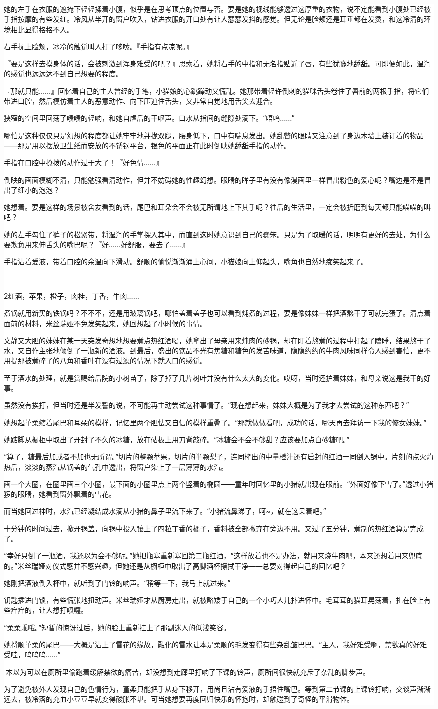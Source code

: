 她的左手在衣服的遮掩下轻轻揉着小腹，似乎是在思考顶点的位置与否。要是她的视线能够透过这厚重的衣物，说不定能看到小腹处已经被手指按摩的有些发红。冷风从半开的窗户吹入，钻进衣服的开口处有让人瑟瑟发抖的感觉。但无论是脸颊还是耳垂都在发烫，和这冷清的环境相比显得格格不入。

右手抚上脸颊，冰冷的触觉叫人打了哆嗦。『手指有点凉呢。』

『要是这样去摸身体的话，会被刺激到浑身难受的吧？』思索着，她将右手的中指和无名指贴近了唇，有些犹豫地舔舐。可即便如此，温润的感觉也远远达不到自己想要的程度。

『那就只能……』回忆着自己的主人曾经的手笔，小猫娘的心跳躁动又慌乱。她那带着轻许倒刺的猫咪舌头卷住了唇前的两根手指，将它们带进口腔，然后模仿着主人的恶意动作、向下压迫住舌头，又非常自觉地用舌尖去迎合。

狭窄的空间里回荡了啧啧的轻响，和她自虐后的干呕声。口水从指间的缝隙处滴下。“唔呜……”

哪怕是这种仅仅只是幻想的程度都让她牢牢地并拢双腿，腰身低下，口中有喘息发出。她乱瞥的眼睛又注意到了身边木墙上装订着的物品——那是用以摆放卫生纸而安放的不锈钢平台，银色的平面正在此时倒映她舔舐手指的动作。

手指在口腔中撩拨的动作过于大了！『好色情……』

倒映的画面模糊不清，只能勉强看清动作，但并不妨碍她的性趣幻想。眼睛的眸子里有没有像漫画里一样冒出粉色的爱心呢？嘴边是不是冒出了细小的泡泡？

她想着。要是这样的场景被舍友看到的话，尾巴和耳朵会不会被无所谓地上下其手呢？往后的生活里，一定会被折磨到每天都只能喵喵的叫吧？

她的左手勾住了裤子的松紧带，将湿润的手掌探入其中，而直到这时她意识到自己的蠢笨。只是为了取暖的话，明明有更好的去处，为什么要欺负用来伸舌头的嘴巴呢？『好……好舒服，要去了……』

手指沾着爱液，带着口腔的余温向下滑动。舒顺的愉悦渐渐涌上心间，小猫娘向上仰起头，嘴角也自然地痴笑起来了。

  

2红酒，苹果，橙子，肉桂，丁香，牛肉……

煮锅就用新买的铁锅吗？不不不，还是用玻璃锅吧，哪怕盖着盖子也可以看到炖煮的过程，要是像妹妹一样把酒熬干了可就完蛋了。清点着面前的材料，米丝瑞娅不免发笑起来，她回想起了小时候的事情。

文静又大胆的妹妹在某一天突发奇想地想要煮点热红酒喝，她拿出了母亲用来炖肉的砂锅，却在盯着熬煮的过程中打起了瞌睡，结果熬干了水，又自作主张地倾倒了一瓶新的酒液。到最后，盛出的饮品不光有焦糖和糖色的发苦味道，隐隐约约的牛肉风味同样令人感到害怕，更不用提那被煮碎了的八角和香叶在没有过滤的情况下就入口的感觉。

至于酒水的处理，就是赏赐给后院的小树苗了，除了掉了几片树叶并没有什么太大的变化。哎呀，当时还护着妹妹，和母亲说这是我干的好事。

虽然没有挨打，但当时还是半发誓的说，不可能再主动尝试这种事情了。“现在想起来，妹妹大概是为了我才去尝试的这种东西吧？”

她想起堇柔缩着尾巴和耳朵的模样，记忆里两个胆怯又自信的模样重叠了。“那就做做看吧，成功的话，哪天再去拜访一下我的修女妹妹。”

她踮脚从橱柜中取出了开封了不久的冰糖，放在砧板上用刀背敲碎。“冰糖会不会不够甜？应该要加点白砂糖吧。”

“算了，糖最后加或者不加也无所谓。”切片的整颗苹果，切片的半颗梨子，连同榨出的中量橙汁还有启封的红酒一同倒入锅中。片刻的点火灼热后，淡淡的蒸汽从锅盖的气孔中透出，将窗户染上了一层薄薄的水汽。

画一个大圈，在圈里画三个小圈，最下面的小圈里点上两个竖着的椭圆——童年时回忆里的小猪就出现在眼前。“外面好像下雪了。”透过小猪猡的眼睛，她看到窗外飘着的雪花。

而当她回过神时，水汽已经凝结成水滴从小猪的鼻子里流下来了。“小猪流鼻涕了，呵~，就在这呆着吧。”

十分钟的时间过去，掀开锅盖，向锅中投入镶上了四粒丁香的橘子，香料被全部撇弃在旁边不用。又过了五分钟，煮制的热红酒算是完成了。

“幸好只倒了一瓶酒，我还以为会不够呢。”她把瓶塞重新塞回第二瓶红酒，“这样放着也不是办法，就用来烧牛肉吧，本来还想着用来兜底的。”米丝瑞娅对仪式感并不感兴趣，但她还是从橱柜中取出了高脚酒杯擦拭干净——总要对得起自己的回忆吧？

她刚把酒液倒入杯中，就听到了门铃的响声。“稍等一下，我马上就过来。”

钥匙插进门锁，有些慌张地扭动声。米丝瑞娅才从厨房走出，就被略矮于自己的一个小巧人儿扑进怀中。毛茸茸的猫耳晃荡着，扎在脸上有些痒痒的，让人想打喷嚏。

“柔柔乖哦。”短暂的惊讶过后，她的脸上重新挂上了那副迷人的低浅笑容。

她捋顺堇柔的尾巴——大概是沾上了雪花的缘故，融化的雪水让本是柔顺的毛发变得有些杂乱皱巴巴。“主人，我好难受啊，禁欲真的好难受哇，呜呜呜……”

 本以为可以在厕所里偷跑着缓解禁欲的痛苦，却没想到走廊里打响了下课的铃声，厕所间很快就充斥了杂乱的脚步声。

为了避免被外人发现自己的色情行为，堇柔只能把手从身下移开，用尚且沾有爱液的手捂住嘴巴。等到第二节课的上课铃打响，交谈声渐渐远去，被冷落的充血小豆豆早就变得酸胀不堪。可当她想要再度回归快乐的怀抱时，却触碰到了奇怪的平滑物体。
